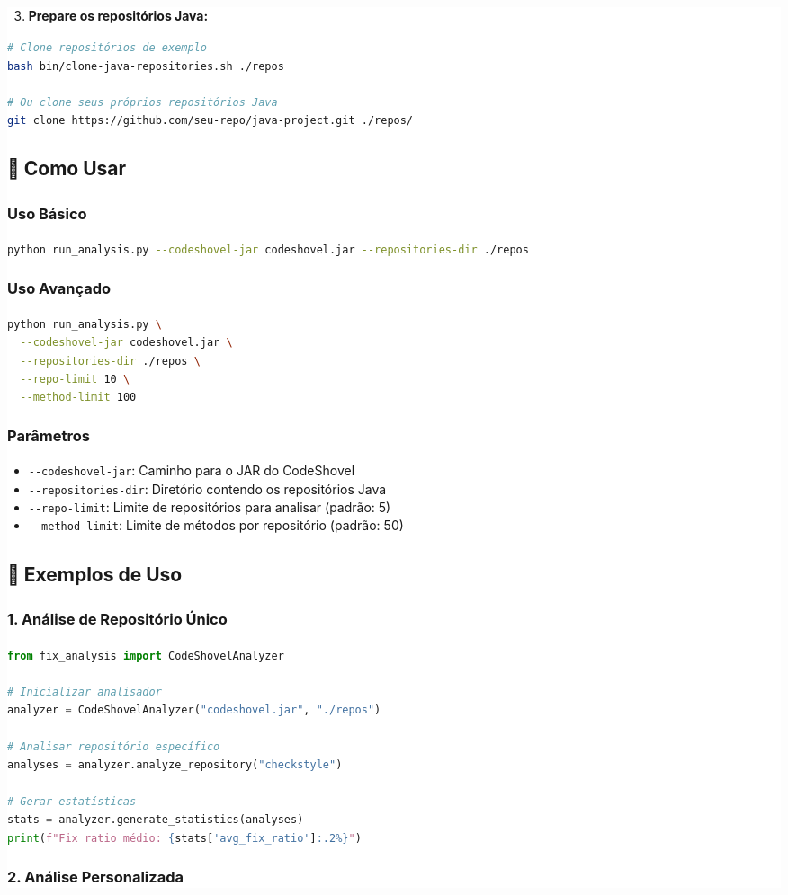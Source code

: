 3. **Prepare os repositórios Java:**
```bash
# Clone repositórios de exemplo
bash bin/clone-java-repositories.sh ./repos

# Ou clone seus próprios repositórios Java
git clone https://github.com/seu-repo/java-project.git ./repos/
```

## 📖 Como Usar

### Uso Básico

```bash
python run_analysis.py --codeshovel-jar codeshovel.jar --repositories-dir ./repos
```

### Uso Avançado

```bash
python run_analysis.py \
  --codeshovel-jar codeshovel.jar \
  --repositories-dir ./repos \
  --repo-limit 10 \
  --method-limit 100
```

### Parâmetros

- `--codeshovel-jar`: Caminho para o JAR do CodeShovel
- `--repositories-dir`: Diretório contendo os repositórios Java
- `--repo-limit`: Limite de repositórios para analisar (padrão: 5)
- `--method-limit`: Limite de métodos por repositório (padrão: 50)

## 🔧 Exemplos de Uso

### 1. Análise de Repositório Único

```python
from fix_analysis import CodeShovelAnalyzer

# Inicializar analisador
analyzer = CodeShovelAnalyzer("codeshovel.jar", "./repos")

# Analisar repositório específico
analyses = analyzer.analyze_repository("checkstyle")

# Gerar estatísticas
stats = analyzer.generate_statistics(analyses)
print(f"Fix ratio médio: {stats['avg_fix_ratio']:.2%}")
```

### 2. Análise Personalizada
